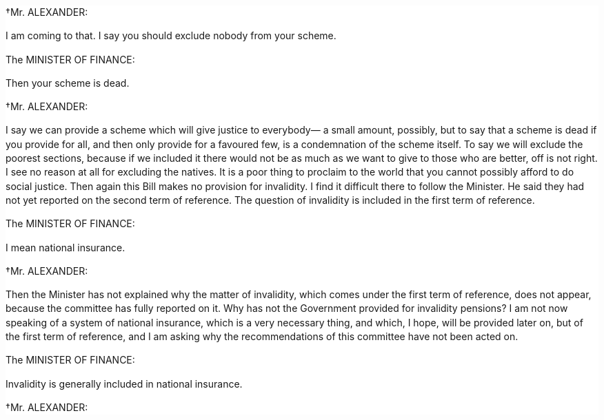 <from>&#x2020;Mr. <person refersTo="hansard_za">ALEXANDER</person>:</from>

<p>I am coming to that. I say you should exclude nobody from your scheme.</p>

</speech>

<speech by="#minister_of_finance">

<from>The <person refersTo="hansard_za">MINISTER OF FINANCE</person>:</from>

<p>Then your scheme is dead.</p>

</speech>

<speech by="#alexander">

<from>&#x2020;Mr. <person refersTo="hansard_za">ALEXANDER</person>:</from>

<p>I say we can provide a scheme which will give justice to everybody&#x2014; a small amount, possibly, but to say that a scheme is dead if you provide for all, and then only provide for a favoured few, is a condemnation of the scheme itself. To say we will exclude the poorest sections, because if we included it there would not be as much as we want to give to those who are better, off is not right. I see no reason at all for excluding the natives. It is a poor thing to proclaim to the world that you cannot possibly afford to do social justice. Then again this Bill makes no provision for invalidity. I find it difficult there to follow the Minister. He said they had not yet reported on the second term of reference. The question of invalidity is included in the first term of reference.</p>

</speech>

<speech by="#minister_of_finance">

<from>The <person refersTo="hansard_za">MINISTER OF FINANCE</person>:</from>

<p>I mean national insurance.</p>

</speech>

<speech by="#alexander">

<from>&#x2020;Mr. <person refersTo="hansard_za">ALEXANDER</person>:</from>

<p>Then the Minister has not explained why the matter of invalidity, which comes under the first term of reference, does not appear, because the committee has fully reported on it. Why has not the Government provided for invalidity pensions? I am not now speaking of a system of national insurance, which is a very necessary thing, and which, I hope, will be provided later on, but of the first term of reference, and I am asking why the recommendations of this committee have not been acted on.</p>

</speech>

<speech by="#minister_of_finance">

<from>The <person refersTo="hansard_za">MINISTER OF FINANCE</person>:</from>

<p>Invalidity is generally included in national insurance.</p>

</speech>

<speech by="#alexander">

<from>&#x2020;Mr. <person refersTo="hansard_za">ALEXANDER</person>:</from>
